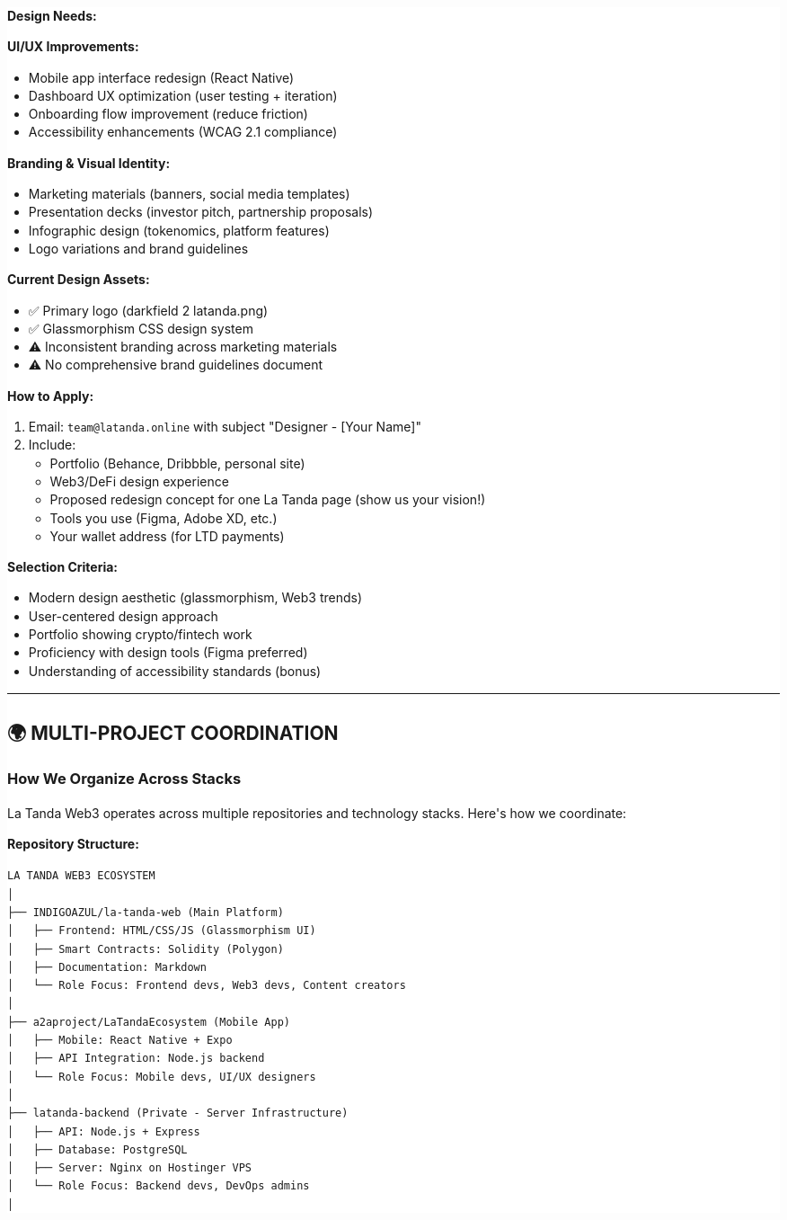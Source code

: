 **Design Needs:**

**UI/UX Improvements:**
- Mobile app interface redesign (React Native)
- Dashboard UX optimization (user testing + iteration)
- Onboarding flow improvement (reduce friction)
- Accessibility enhancements (WCAG 2.1 compliance)

**Branding & Visual Identity:**
- Marketing materials (banners, social media templates)
- Presentation decks (investor pitch, partnership proposals)
- Infographic design (tokenomics, platform features)
- Logo variations and brand guidelines

**Current Design Assets:**
- ✅ Primary logo (darkfield 2 latanda.png)
- ✅ Glassmorphism CSS design system
- ⚠️ Inconsistent branding across marketing materials
- ⚠️ No comprehensive brand guidelines document

**How to Apply:**
1. Email: `team@latanda.online` with subject "Designer - [Your Name]"
2. Include:
   - Portfolio (Behance, Dribbble, personal site)
   - Web3/DeFi design experience
   - Proposed redesign concept for one La Tanda page (show us your vision!)
   - Tools you use (Figma, Adobe XD, etc.)
   - Your wallet address (for LTD payments)

**Selection Criteria:**
- Modern design aesthetic (glassmorphism, Web3 trends)
- User-centered design approach
- Portfolio showing crypto/fintech work
- Proficiency with design tools (Figma preferred)
- Understanding of accessibility standards (bonus)

---

## 🌍 MULTI-PROJECT COORDINATION

### How We Organize Across Stacks

La Tanda Web3 operates across multiple repositories and technology stacks. Here's how we coordinate:

**Repository Structure:**

```
LA TANDA WEB3 ECOSYSTEM
│
├── INDIGOAZUL/la-tanda-web (Main Platform)
│   ├── Frontend: HTML/CSS/JS (Glassmorphism UI)
│   ├── Smart Contracts: Solidity (Polygon)
│   ├── Documentation: Markdown
│   └── Role Focus: Frontend devs, Web3 devs, Content creators
│
├── a2aproject/LaTandaEcosystem (Mobile App)
│   ├── Mobile: React Native + Expo
│   ├── API Integration: Node.js backend
│   └── Role Focus: Mobile devs, UI/UX designers
│
├── latanda-backend (Private - Server Infrastructure)
│   ├── API: Node.js + Express
│   ├── Database: PostgreSQL
│   ├── Server: Nginx on Hostinger VPS
│   └── Role Focus: Backend devs, DevOps admins
│
```